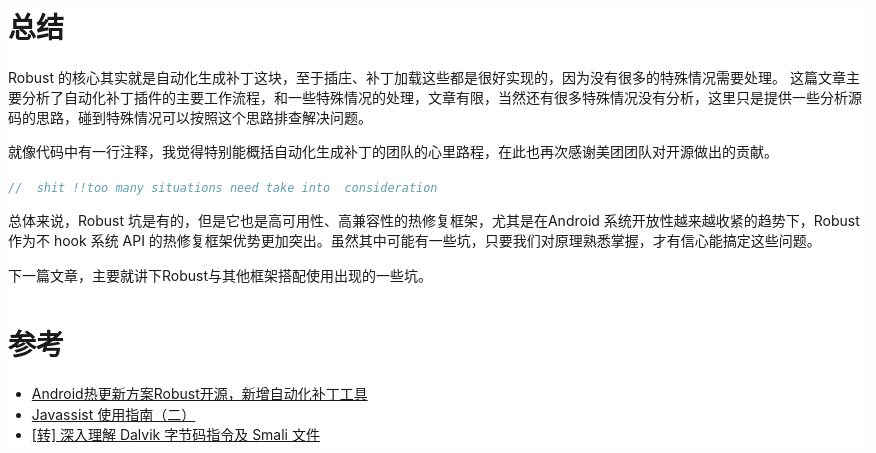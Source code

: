 # 总结

Robust 的核心其实就是自动化生成补丁这块，至于插庄、补丁加载这些都是很好实现的，因为没有很多的特殊情况需要处理。
这篇文章主要分析了自动化补丁插件的主要工作流程，和一些特殊情况的处理，文章有限，当然还有很多特殊情况没有分析，这里只是提供一些分析源码的思路，碰到特殊情况可以按照这个思路排查解决问题。

就像代码中有一行注释，我觉得特别能概括自动化生成补丁的团队的心里路程，在此也再次感谢美团团队对开源做出的贡献。
```java
//  shit !!too many situations need take into  consideration
```

总体来说，Robust 坑是有的，但是它也是高可用性、高兼容性的热修复框架，尤其是在Android 系统开放性越来越收紧的趋势下，Robust  作为不 hook 系统 API 的热修复框架优势更加突出。虽然其中可能有一些坑，只要我们对原理熟悉掌握，才有信心能搞定这些问题。

下一篇文章，主要就讲下Robust与其他框架搭配使用出现的一些坑。


# 参考

- [Android热更新方案Robust开源，新增自动化补丁工具](https://tech.meituan.com/android_autopatch.html)
- [Javassist 使用指南（二）](https://www.jianshu.com/p/b9b3ff0e1bf8)
- [[转] 深入理解 Dalvik 字节码指令及 Smali 文件](https://juejin.im/entry/579ef6e37db2a2005a6350d8)